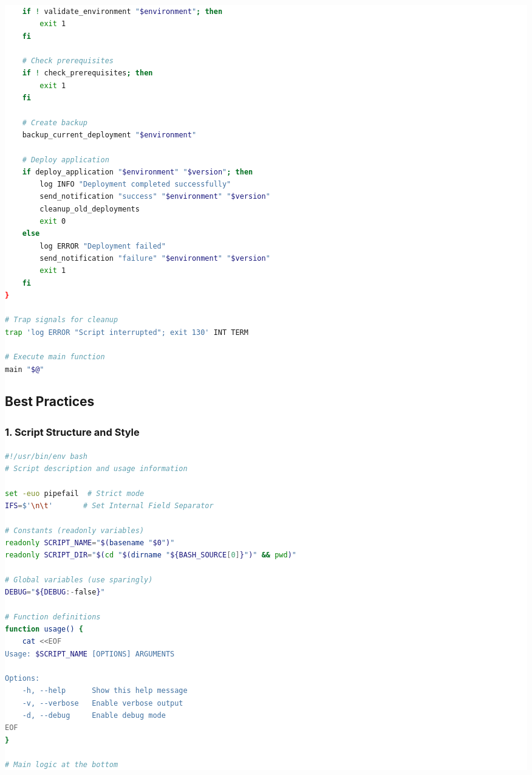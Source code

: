 ```bash
    if ! validate_environment "$environment"; then
        exit 1
    fi
    
    # Check prerequisites
    if ! check_prerequisites; then
        exit 1
    fi
    
    # Create backup
    backup_current_deployment "$environment"
    
    # Deploy application
    if deploy_application "$environment" "$version"; then
        log INFO "Deployment completed successfully"
        send_notification "success" "$environment" "$version"
        cleanup_old_deployments
        exit 0
    else
        log ERROR "Deployment failed"
        send_notification "failure" "$environment" "$version"
        exit 1
    fi
}

# Trap signals for cleanup
trap 'log ERROR "Script interrupted"; exit 130' INT TERM

# Execute main function
main "$@"
```

## Best Practices

### 1. Script Structure and Style
```bash
#!/usr/bin/env bash
# Script description and usage information

set -euo pipefail  # Strict mode
IFS=$'\n\t'       # Set Internal Field Separator

# Constants (readonly variables)
readonly SCRIPT_NAME="$(basename "$0")"
readonly SCRIPT_DIR="$(cd "$(dirname "${BASH_SOURCE[0]}")" && pwd)"

# Global variables (use sparingly)
DEBUG="${DEBUG:-false}"

# Function definitions
function usage() {
    cat <<EOF
Usage: $SCRIPT_NAME [OPTIONS] ARGUMENTS

Options:
    -h, --help      Show this help message
    -v, --verbose   Enable verbose output
    -d, --debug     Enable debug mode
EOF
}

# Main logic at the bottom
```